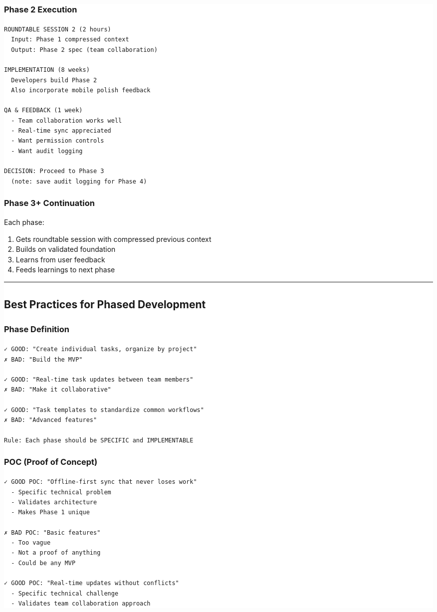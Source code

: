 ### Phase 2 Execution

```
ROUNDTABLE SESSION 2 (2 hours)
  Input: Phase 1 compressed context
  Output: Phase 2 spec (team collaboration)

IMPLEMENTATION (8 weeks)
  Developers build Phase 2
  Also incorporate mobile polish feedback

QA & FEEDBACK (1 week)
  - Team collaboration works well
  - Real-time sync appreciated
  - Want permission controls
  - Want audit logging

DECISION: Proceed to Phase 3
  (note: save audit logging for Phase 4)
```

### Phase 3+ Continuation

Each phase:
1. Gets roundtable session with compressed previous context
2. Builds on validated foundation
3. Learns from user feedback
4. Feeds learnings to next phase

---

## Best Practices for Phased Development

### Phase Definition

```
✓ GOOD: "Create individual tasks, organize by project"
✗ BAD: "Build the MVP"

✓ GOOD: "Real-time task updates between team members"
✗ BAD: "Make it collaborative"

✓ GOOD: "Task templates to standardize common workflows"
✗ BAD: "Advanced features"

Rule: Each phase should be SPECIFIC and IMPLEMENTABLE
```

### POC (Proof of Concept)

```
✓ GOOD POC: "Offline-first sync that never loses work"
  - Specific technical problem
  - Validates architecture
  - Makes Phase 1 unique

✗ BAD POC: "Basic features"
  - Too vague
  - Not a proof of anything
  - Could be any MVP

✓ GOOD POC: "Real-time updates without conflicts"
  - Specific technical challenge
  - Validates team collaboration approach
```